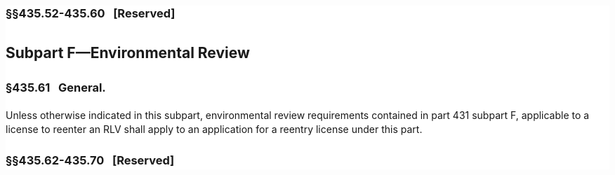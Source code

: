 ### §§435.52-435.60   \[Reserved\]

## Subpart F—Environmental Review

### §435.61   General.

Unless otherwise indicated in this subpart, environmental review requirements contained in part 431 subpart F, applicable to a license to reenter an RLV shall apply to an application for a reentry license under this part.

### §§435.62-435.70   \[Reserved\]

</div>
